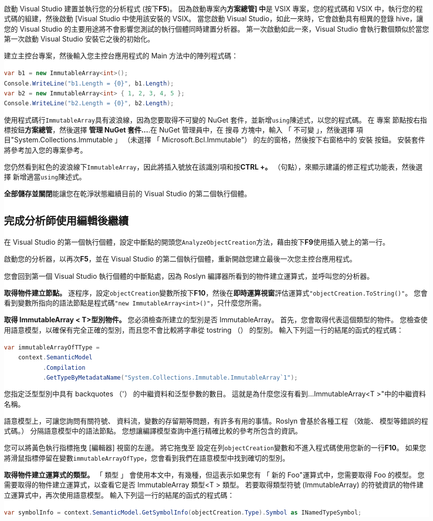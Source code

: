 啟動 Visual Studio 建置並執行您的分析程式 (按下**F5**)。  因為啟動專案內**方案總管] 中**是 VSIX 專案，您的程式碼和 VSIX 中，執行您的程式碼的組建，然後啟動 [Visual Studio 中使用該安裝的 VSIX。  當您啟動 Visual Studio，如此一來時，它會啟動具有相異的登錄 hive，讓您的 Visual Studio 的主要用途將不會影響您測試的執行個體同時建置分析器。  第一次啟動如此一來，Visual Studio 會執行數個類似於當您第一次啟動 Visual Studio 安裝它之後的初始化。

建立主控台專案，然後輸入您主控台應用程式的 Main 方法中的陣列程式碼：

```csharp
var b1 = new ImmutableArray<int>();
Console.WriteLine("b1.Length = {0}", b1.Length);
var b2 = new ImmutableArray<int> { 1, 2, 3, 4, 5 };
Console.WriteLine("b2.Length = {0}", b2.Length);
```

使用程式碼行`ImmutableArray`具有波浪線，因為您要取得不可變的 NuGet 套件，並新增`using`陳述式，以您的程式碼。  在 專案 節點按右指標按鈕**方案總管**，然後選擇 **管理 NuGet 套件...**.在 NuGet 管理員中，在 搜尋 方塊中，輸入 「 不可變 」，然後選擇 項目"System.Collections.Immutable 」 （未選擇 「 Microsoft.Bcl.Immutable"） 的左的窗格，然後按下右窗格中的 安裝 按鈕。  安裝套件將參考加入您的專案參考。

您仍然看到紅色的波浪線下`ImmutableArray`，因此將插入號放在該識別項和按**CTRL +。** （句點），來顯示建議的修正程式功能表，然後選擇 新增適當`using`陳述式。

**全部儲存並關閉**能讓您在乾淨狀態繼續目前的 Visual Studio 的第二個執行個體。

## <a name="finishing-the-analyzer-using-edit-and-continue"></a>完成分析師使用編輯後繼續

在 Visual Studio 的第一個執行個體，設定中斷點的開頭您`AnalyzeObjectCreation`方法，藉由按下**F9**使用插入號上的第一行。

啟動您的分析器，以再次**F5**，並在 Visual Studio 的第二個執行個體，重新開啟您建立最後一次您主控台應用程式。

您會回到第一個 Visual Studio 執行個體的中斷點處，因為 Roslyn 編譯器所看到的物件建立運算式，並呼叫您的分析器。

**取得物件建立節點。** 逐程序，設定`objectCreation`變數所按下**F10**，然後在**即時運算視窗**評估運算式`"objectCreation.ToString()"`。  您會看到變數所指向的語法節點是程式碼`"new ImmutableArray<int>()"`，只什麼您所需。

**取得 ImmutableArray < T\>型別物件。** 您必須檢查所建立的型別是否 ImmutableArray。  首先，您會取得代表這個類型的物件。  您檢查使用語意模型，以確保有完全正確的型別，而且您不會比較將字串從 tostring （） 的型別。  輸入下列這一行的結尾的函式的程式碼：

```csharp
var immutableArrayOfTType =
    context.SemanticModel
           .Compilation
           .GetTypeByMetadataName("System.Collections.Immutable.ImmutableArray`1");
```

您指定泛型型別中具有 backquotes （'） 的中繼資料和泛型參數的數目。  這就是為什麼您沒有看到...ImmutableArray\<T >"中的中繼資料名稱。

語意模型上，可讓您詢問有關符號、 資料流，變數的存留期等問題，有許多有用的事情。Roslyn 會基於各種工程 （效能、 模型等錯誤的程式碼。） 分隔語意模型中的語法節點。  您想讓編譯模型查詢中進行精確比較的參考所包含的資訊。

您可以將黃色執行指標拖曳 [編輯器] 視窗的左邊。  將它拖曳至 設定在列`objectCreation`變數和不進入程式碼使用您新的一行**F10**。  如果您將滑鼠指標停留在變數`immutableArrayOfType`，您會看到我們在語意模型中找到確切的型別。

**取得物件建立運算式的類型。** 「 類型 」 會使用本文中，有幾種，但這表示如果您有 「 新的 Foo"運算式中，您需要取得 Foo 的模型。  您需要取得的物件建立運算式，以查看它是否 ImmutableArray 類型\<T > 類型。  若要取得類型符號 (ImmutableArray) 的符號資訊的物件建立運算式中，再次使用語意模型。  輸入下列這一行的結尾的函式的程式碼：

```csharp
var symbolInfo = context.SemanticModel.GetSymbolInfo(objectCreation.Type).Symbol as INamedTypeSymbol;
```
